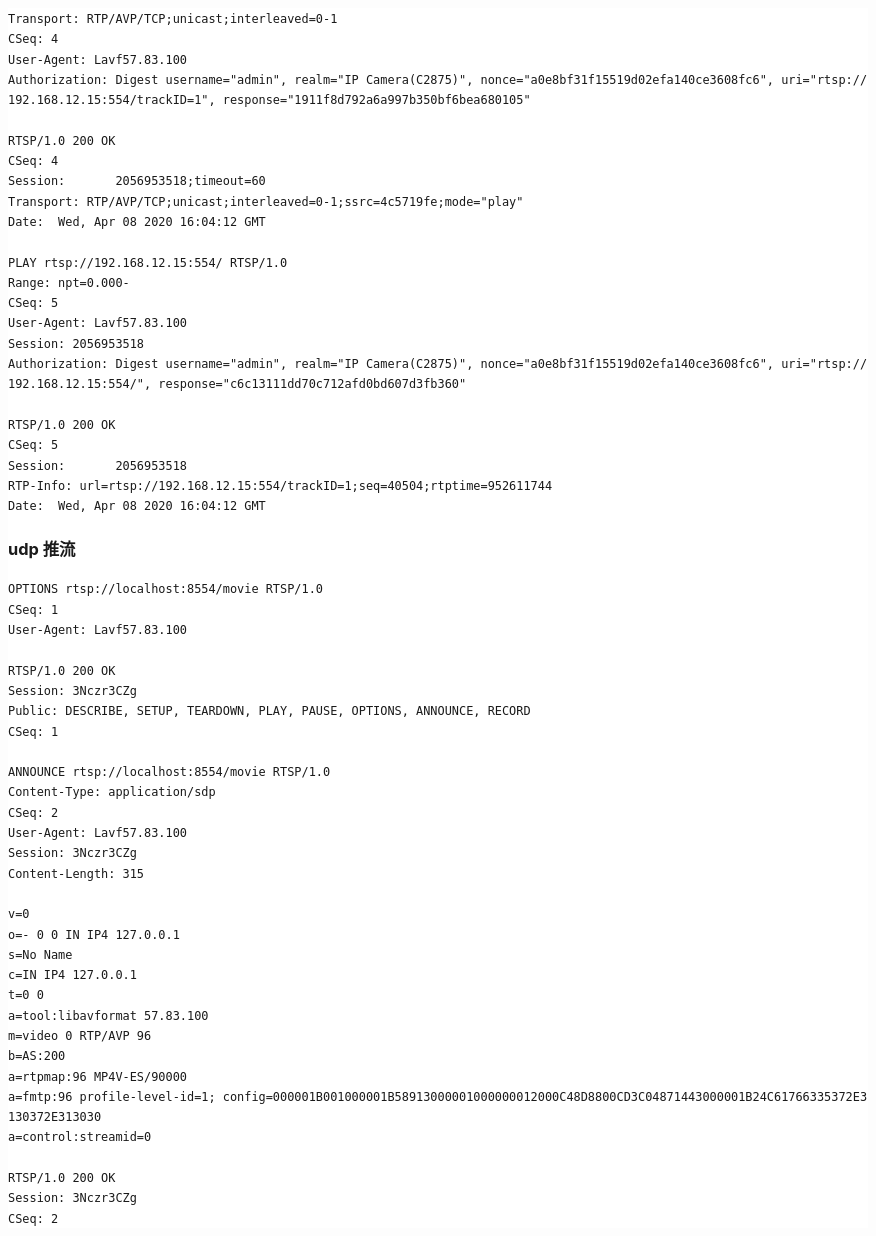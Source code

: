```txt
Transport: RTP/AVP/TCP;unicast;interleaved=0-1
CSeq: 4
User-Agent: Lavf57.83.100
Authorization: Digest username="admin", realm="IP Camera(C2875)", nonce="a0e8bf31f15519d02efa140ce3608fc6", uri="rtsp://192.168.12.15:554/trackID=1", response="1911f8d792a6a997b350bf6bea680105"

RTSP/1.0 200 OK
CSeq: 4
Session:       2056953518;timeout=60
Transport: RTP/AVP/TCP;unicast;interleaved=0-1;ssrc=4c5719fe;mode="play"
Date:  Wed, Apr 08 2020 16:04:12 GMT

PLAY rtsp://192.168.12.15:554/ RTSP/1.0
Range: npt=0.000-
CSeq: 5
User-Agent: Lavf57.83.100
Session: 2056953518
Authorization: Digest username="admin", realm="IP Camera(C2875)", nonce="a0e8bf31f15519d02efa140ce3608fc6", uri="rtsp://192.168.12.15:554/", response="c6c13111dd70c712afd0bd607d3fb360"

RTSP/1.0 200 OK
CSeq: 5
Session:       2056953518
RTP-Info: url=rtsp://192.168.12.15:554/trackID=1;seq=40504;rtptime=952611744
Date:  Wed, Apr 08 2020 16:04:12 GMT
```

### udp 推流

```txt
OPTIONS rtsp://localhost:8554/movie RTSP/1.0
CSeq: 1
User-Agent: Lavf57.83.100

RTSP/1.0 200 OK
Session: 3Nczr3CZg
Public: DESCRIBE, SETUP, TEARDOWN, PLAY, PAUSE, OPTIONS, ANNOUNCE, RECORD
CSeq: 1

ANNOUNCE rtsp://localhost:8554/movie RTSP/1.0
Content-Type: application/sdp
CSeq: 2
User-Agent: Lavf57.83.100
Session: 3Nczr3CZg
Content-Length: 315

v=0
o=- 0 0 IN IP4 127.0.0.1
s=No Name
c=IN IP4 127.0.0.1
t=0 0
a=tool:libavformat 57.83.100
m=video 0 RTP/AVP 96
b=AS:200
a=rtpmap:96 MP4V-ES/90000
a=fmtp:96 profile-level-id=1; config=000001B001000001B58913000001000000012000C48D8800CD3C04871443000001B24C61766335372E3130372E313030
a=control:streamid=0

RTSP/1.0 200 OK
Session: 3Nczr3CZg
CSeq: 2

```
